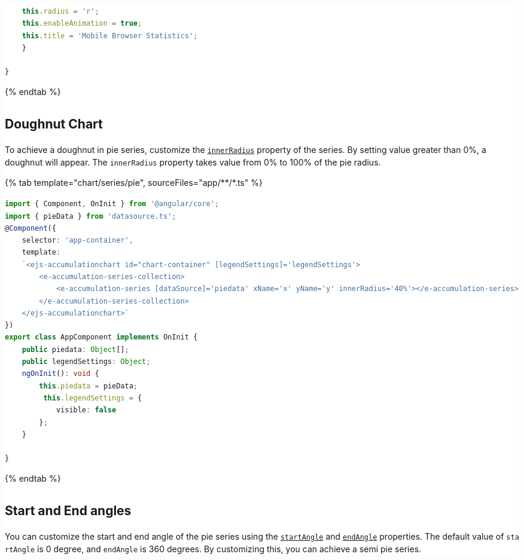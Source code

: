 ```typescript
    this.radius = 'r';
    this.enableAnimation = true;
    this.title = 'Mobile Browser Statistics';
    }

}
```

{% endtab %}

## Doughnut Chart

To achieve a doughnut in pie series, customize the [`innerRadius`](../api/accumulation-chart/accumulationSeries/#innerradius)
property of the series. By setting value greater than 0%, a doughnut will appear. The `innerRadius` property takes value from 0% to 100%
of the pie radius.

{% tab template="chart/series/pie", sourceFiles="app/**/*.ts" %}

```typescript
import { Component, OnInit } from '@angular/core';
import { pieData } from 'datasource.ts';
@Component({
    selector: 'app-container',
    template:
    `<ejs-accumulationchart id="chart-container" [legendSettings]='legendSettings'>
        <e-accumulation-series-collection>
            <e-accumulation-series [dataSource]='piedata' xName='x' yName='y' innerRadius='40%'></e-accumulation-series>
        </e-accumulation-series-collection>
    </ejs-accumulationchart>`
})
export class AppComponent implements OnInit {
    public piedata: Object[];
    public legendSettings: Object;
    ngOnInit(): void {
        this.piedata = pieData;
         this.legendSettings = {
            visible: false
        };
    }

}
```

{% endtab %}

## Start and End angles

You can customize the start and end angle of the pie series using the
[`startAngle`](../api/accumulation-chart/accumulationSeries/#startangle) and
[`endAngle`](../api/accumulation-chart/accumulationSeries/#endangle) properties. The default value of  `startAngle` is 0 degree,
 and `endAngle` is 360 degrees. By customizing this, you can achieve a semi pie series.
